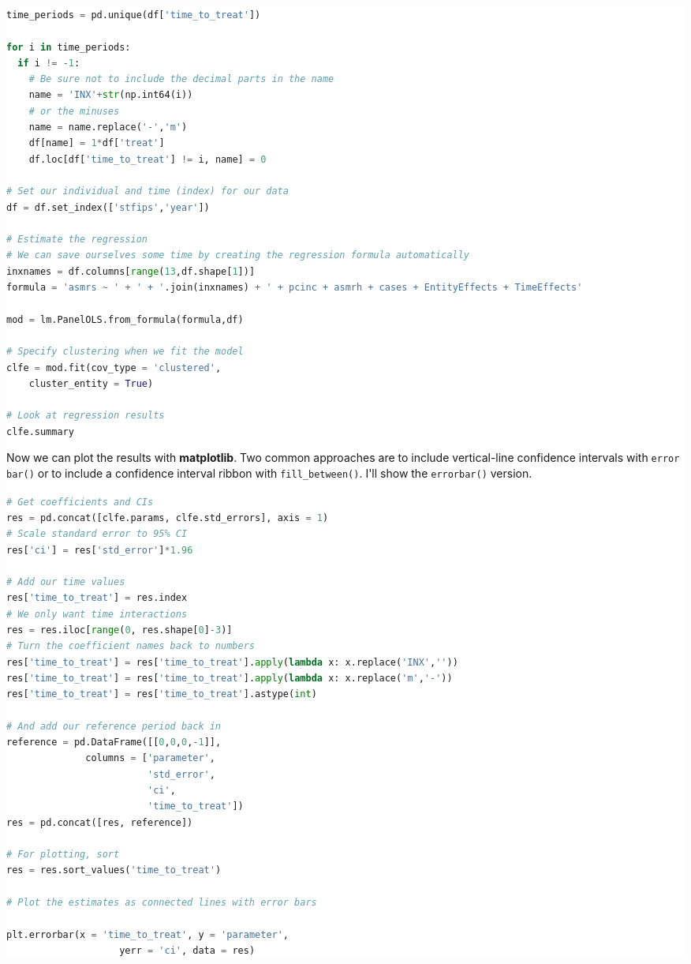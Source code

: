```python
time_periods = pd.unique(df['time_to_treat'])

for i in time_periods:
  if i != -1:
	# Be sure not to include the decimal parts in the name
	name = 'INX'+str(np.int64(i))
	# or the minuses
	name = name.replace('-','m')
	df[name] = 1*df['treat']
	df.loc[df['time_to_treat'] != i, name] = 0

# Set our individual and time (index) for our data
df = df.set_index(['stfips','year'])

# Estimate the regression
# We can save ourselves some time by creating the regression formula automatically
inxnames = df.columns[range(13,df.shape[1])]
formula = 'asmrs ~ ' + ' + '.join(inxnames) + ' + pcinc + asmrh + cases + EntityEffects + TimeEffects'

mod = lm.PanelOLS.from_formula(formula,df)

# Specify clustering when we fit the model
clfe = mod.fit(cov_type = 'clustered',
	cluster_entity = True)

# Look at regression results
clfe.summary
```

Now we can plot the results with **matplotlib**. Two common approaches are to include vertical-line confidence intervals with `errorbar()` or to include a confidence interval ribbon with `fill_between()`. I'll show the `errorbar()` version.

```python
# Get coefficients and CIs
res = pd.concat([clfe.params, clfe.std_errors], axis = 1)
# Scale standard error to 95% CI
res['ci'] = res['std_error']*1.96

# Add our time values
res['time_to_treat'] = res.index
# We only want time interactions
res = res.iloc[range(0, res.shape[0]-3)]
# Turn the coefficient names back to numbers
res['time_to_treat'] = res['time_to_treat'].apply(lambda x: x.replace('INX',''))
res['time_to_treat'] = res['time_to_treat'].apply(lambda x: x.replace('m','-'))
res['time_to_treat'] = res['time_to_treat'].astype(int)

# And add our reference period back in
reference = pd.DataFrame([[0,0,0,-1]],
              columns = ['parameter',
                         'std_error',
                         'ci',
                         'time_to_treat'])
res = pd.concat([res, reference])

# For plotting, sort
res = res.sort_values('time_to_treat')

# Plot the estimates as connected lines with error bars

plt.errorbar(x = 'time_to_treat', y = 'parameter',
                    yerr = 'ci', data = res)
```